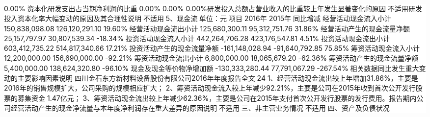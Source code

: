0.00%
资本化研发支出占当期净利润的比重
0.00%
0.00%
0.00%研发投入总额占营业收入的比重较上年发生显著变化的原因
不适用研发投入资本化率大幅变动的原因及其合理性说明
不适用
5、现金流
单位：元
项目
2016年
2015年
同比增减
经营活动现金流入小计
150,838,098.08
126,120,291.10
19.60%
经营活动现金流出小计
125,680,300.11
95,312,751.76
31.86%
经营活动产生的现金流量净额
25,157,797.97
30,807,539.34
-18.34%
投资活动现金流入小计
442,264,706.28
423,176,547.81
4.51%
投资活动现金流出小计
603,412,735.22
514,817,340.66
17.21%
投资活动产生的现金流量净额
-161,148,028.94
-91,640,792.85
75.85%
筹资活动现金流入小计
12,200,000.00
156,690,000.00
-92.21%
筹资活动现金流出小计
6,800,000.00
18,065,679.20
-62.36%
筹资活动产生的现金流量净额
5,400,000.00
138,624,320.80
-96.10%
现金及现金等价物净增加额
-130,333,280.44
77,791,067.29
-267.54%
相关数据同比发生重大变动的主要影响因素说明
四川金石东方新材料设备股份有限公司2016年年度报告全文
24
1、经营活动现金流出较上年增加31.86%，主要是2016年的销售规模扩大，公司采购的规模相应扩大；
2、筹资活动现金流入较上年减少92.21%，主要是公司在2015年收到首次公开发行股票的募集资金
1.47亿元；
3、筹资活动现金流出较上年减少62.36%，主要是公司在2015年支付首次公开发行股票的发行费用。报告期内公司经营活动产生的现金净流量与本年度净利润存在重大差异的原因说明
不适用
三、非主营业务情况
不适用
四、资产及负债状况